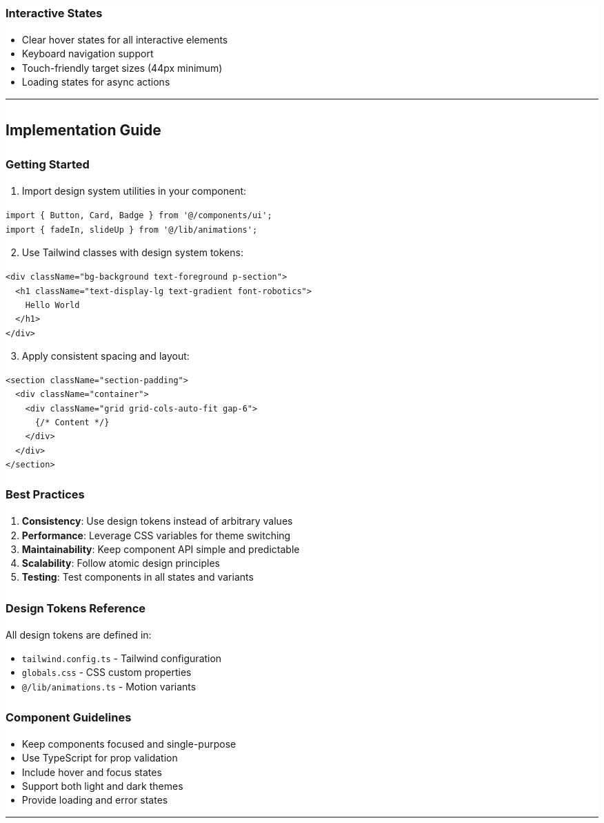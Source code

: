### Interactive States
- Clear hover states for all interactive elements
- Keyboard navigation support
- Touch-friendly target sizes (44px minimum)
- Loading states for async actions

---

## Implementation Guide

### Getting Started
1. Import design system utilities in your component:
```tsx
import { Button, Card, Badge } from '@/components/ui';
import { fadeIn, slideUp } from '@/lib/animations';
```

2. Use Tailwind classes with design system tokens:
```tsx
<div className="bg-background text-foreground p-section">
  <h1 className="text-display-lg text-gradient font-robotics">
    Hello World
  </h1>
</div>
```

3. Apply consistent spacing and layout:
```tsx
<section className="section-padding">
  <div className="container">
    <div className="grid grid-cols-auto-fit gap-6">
      {/* Content */}
    </div>
  </div>
</section>
```

### Best Practices
1. **Consistency**: Use design tokens instead of arbitrary values
2. **Performance**: Leverage CSS variables for theme switching
3. **Maintainability**: Keep component API simple and predictable
4. **Scalability**: Follow atomic design principles
5. **Testing**: Test components in all states and variants

### Design Tokens Reference
All design tokens are defined in:
- `tailwind.config.ts` - Tailwind configuration
- `globals.css` - CSS custom properties
- `@/lib/animations.ts` - Motion variants

### Component Guidelines
- Keep components focused and single-purpose
- Use TypeScript for prop validation
- Include hover and focus states
- Support both light and dark themes
- Provide loading and error states

---